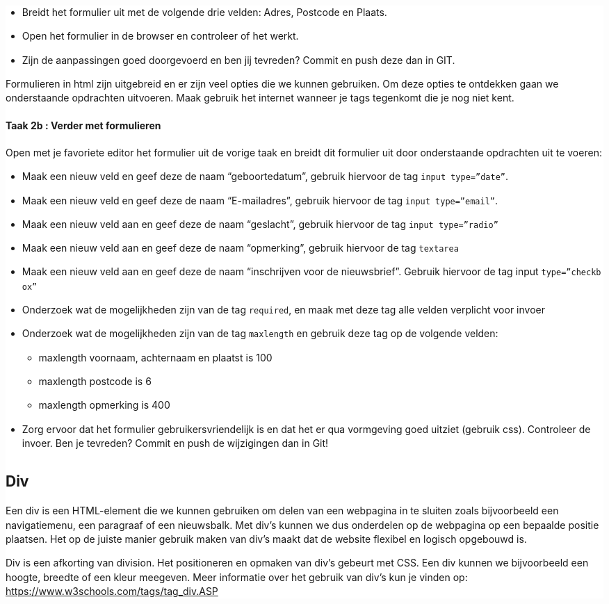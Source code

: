 -   Breidt het formulier uit met de volgende drie velden: Adres,
    Postcode en Plaats.

-   Open het formulier in de browser en controleer of het werkt.

-   Zijn de aanpassingen goed doorgevoerd en ben jij tevreden? Commit en
    push deze dan in GIT.

Formulieren in html zijn uitgebreid en er zijn veel opties die we kunnen
gebruiken. Om deze opties te ontdekken gaan we onderstaande opdrachten
uitvoeren. Maak gebruik het internet wanneer je tags tegenkomt die je
nog niet kent.

#### Taak 2b : Verder met formulieren
Open met je favoriete editor het formulier uit de vorige taak en breidt dit formulier uit door
onderstaande opdrachten uit te voeren:

-   Maak een nieuw veld en geef deze de naam “geboortedatum”, gebruik
    hiervoor de tag `input type=”date”`.

-   Maak een nieuw veld en geef deze de naam “E-mailadres”, gebruik
    hiervoor de tag `input type=”email”`.

-   Maak een nieuw veld aan en geef deze de naam “geslacht”, gebruik
    hiervoor de tag `input type=”radio”`

-   Maak een nieuw veld aan en geef deze de naam “opmerking”, gebruik
    hiervoor de tag `textarea`

-   Maak een nieuw veld aan en geef deze de naam “inschrijven voor de
    nieuwsbrief”. Gebruik hiervoor de tag input `type=”checkbox”`

-   Onderzoek wat de mogelijkheden zijn van de tag `required`, en maak
    met deze tag alle velden verplicht voor invoer

-   Onderzoek wat de mogelijkheden zijn van de tag `maxlength` en
    gebruik deze tag op de volgende velden:

    -   maxlength voornaam, achternaam en plaatst is 100

    -   maxlength postcode is 6

    -   maxlength opmerking is 400

-   Zorg ervoor dat het formulier gebruikersvriendelijk is en dat het er
    qua vormgeving goed uitziet (gebruik css). Controleer de invoer. Ben
    je tevreden? Commit en push de wijzigingen dan in Git!

## Div

Een div is een HTML-element die we kunnen gebruiken om delen van een
webpagina in te sluiten zoals bijvoorbeeld een navigatiemenu, een
paragraaf of een nieuwsbalk. Met div’s kunnen we dus onderdelen op de
webpagina op een bepaalde positie plaatsen. Het op de juiste manier
gebruik maken van div’s maakt dat de website flexibel en logisch
opgebouwd is.

Div is een afkorting van division. Het positioneren en opmaken van div’s
gebeurt met CSS. Een div kunnen we bijvoorbeeld een hoogte, breedte of
een kleur meegeven. Meer informatie over het gebruik van div’s kun je
vinden op: <https://www.w3schools.com/tags/tag_div.ASP> 
